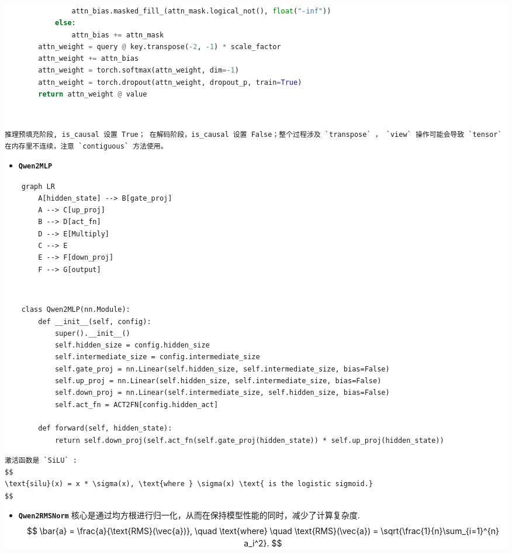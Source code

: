 ```python
                attn_bias.masked_fill_(attn_mask.logical_not(), float("-inf"))
            else:
                attn_bias += attn_mask
        attn_weight = query @ key.transpose(-2, -1) * scale_factor
        attn_weight += attn_bias
        attn_weight = torch.softmax(attn_weight, dim=-1)
        attn_weight = torch.dropout(attn_weight, dropout_p, train=True)
        return attn_weight @ value
```

​    

    推理预填充阶段, is_causal 设置 True； 在解码阶段，is_causal 设置 False；整个过程涉及 `transpose` ， `view` 操作可能会导致 `tensor` 在内存里不连续，注意 `contiguous` 方法使用。

  + **`Qwen2MLP`**

    

```mermaid
    graph LR
        A[hidden_state] --> B[gate_proj]
        A --> C[up_proj]
        B --> D[act_fn]
        D --> E[Multiply]
        C --> E
        E --> F[down_proj]
        F --> G[output]
```

​    

```
    class Qwen2MLP(nn.Module):
        def __init__(self, config):
            super().__init__()
            self.hidden_size = config.hidden_size
            self.intermediate_size = config.intermediate_size
            self.gate_proj = nn.Linear(self.hidden_size, self.intermediate_size, bias=False)
            self.up_proj = nn.Linear(self.hidden_size, self.intermediate_size, bias=False)
            self.down_proj = nn.Linear(self.intermediate_size, self.hidden_size, bias=False)
            self.act_fn = ACT2FN[config.hidden_act]
    
        def forward(self, hidden_state):
            return self.down_proj(self.act_fn(self.gate_proj(hidden_state)) * self.up_proj(hidden_state))
```

    激活函数是 `SiLU` :
    $$
    \text{silu}(x) = x * \sigma(x), \text{where } \sigma(x) \text{ is the logistic sigmoid.}
    $$

  + **`Qwen2RMSNorm`**
    核心是通过均方根进行归一化，从而在保持模型性能的同时，减少了计算复杂度.
    $$
    \bar{a} = \frac{a}{\text{RMS}(\vec{a})}, \quad \text{where} \quad \text{RMS}(\vec{a}) = \sqrt{\frac{1}{n}\sum_{i=1}^{n} a_i^2}.
    $$
